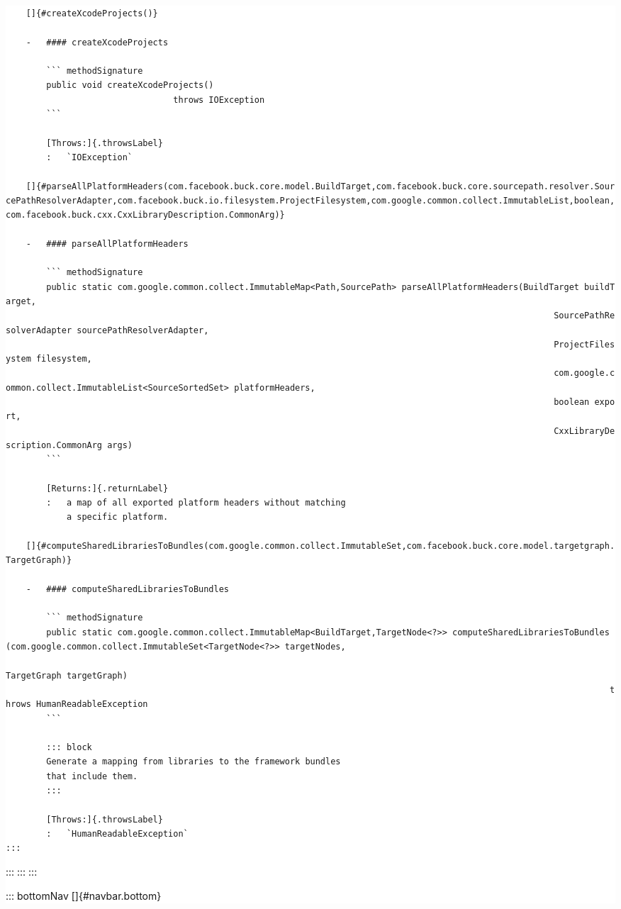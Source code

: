         []{#createXcodeProjects()}

        -   #### createXcodeProjects

            ``` methodSignature
            public void createXcodeProjects()
                                     throws IOException
            ```

            [Throws:]{.throwsLabel}
            :   `IOException`

        []{#parseAllPlatformHeaders(com.facebook.buck.core.model.BuildTarget,com.facebook.buck.core.sourcepath.resolver.SourcePathResolverAdapter,com.facebook.buck.io.filesystem.ProjectFilesystem,com.google.common.collect.ImmutableList,boolean,com.facebook.buck.cxx.CxxLibraryDescription.CommonArg)}

        -   #### parseAllPlatformHeaders

            ``` methodSignature
            public static com.google.common.collect.ImmutableMap<Path,​SourcePath> parseAllPlatformHeaders​(BuildTarget buildTarget,
                                                                                                                SourcePathResolverAdapter sourcePathResolverAdapter,
                                                                                                                ProjectFilesystem filesystem,
                                                                                                                com.google.common.collect.ImmutableList<SourceSortedSet> platformHeaders,
                                                                                                                boolean export,
                                                                                                                CxxLibraryDescription.CommonArg args)
            ```

            [Returns:]{.returnLabel}
            :   a map of all exported platform headers without matching
                a specific platform.

        []{#computeSharedLibrariesToBundles(com.google.common.collect.ImmutableSet,com.facebook.buck.core.model.targetgraph.TargetGraph)}

        -   #### computeSharedLibrariesToBundles

            ``` methodSignature
            public static com.google.common.collect.ImmutableMap<BuildTarget,​TargetNode<?>> computeSharedLibrariesToBundles​(com.google.common.collect.ImmutableSet<TargetNode<?>> targetNodes,
                                                                                                                                  TargetGraph targetGraph)
                                                                                                                           throws HumanReadableException
            ```

            ::: block
            Generate a mapping from libraries to the framework bundles
            that include them.
            :::

            [Throws:]{.throwsLabel}
            :   `HumanReadableException`
    :::
:::
:::
:::

::: bottomNav
[]{#navbar.bottom}
